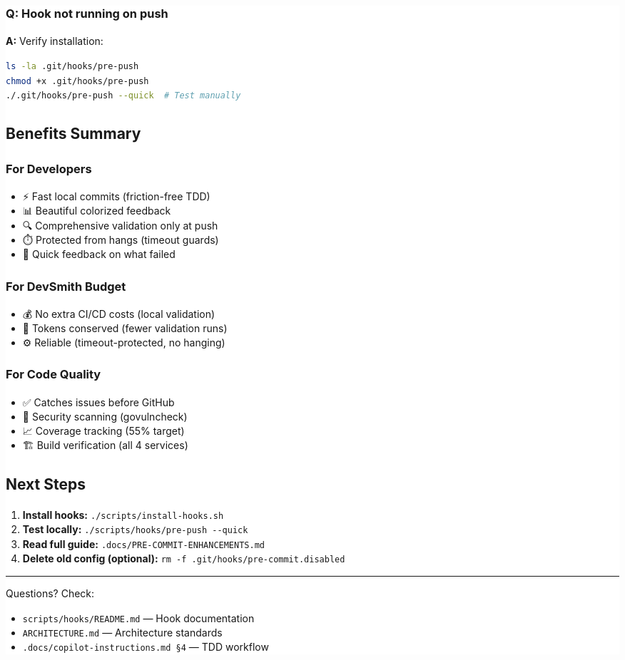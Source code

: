 ### Q: Hook not running on push

**A:** Verify installation:
```bash
ls -la .git/hooks/pre-push
chmod +x .git/hooks/pre-push
./.git/hooks/pre-push --quick  # Test manually
```

## Benefits Summary

### For Developers
- ⚡ Fast local commits (friction-free TDD)
- 📊 Beautiful colorized feedback
- 🔍 Comprehensive validation only at push
- ⏱️ Protected from hangs (timeout guards)
- 🎯 Quick feedback on what failed

### For DevSmith Budget
- 💰 No extra CI/CD costs (local validation)
- 🤝 Tokens conserved (fewer validation runs)
- ⚙️ Reliable (timeout-protected, no hanging)

### For Code Quality
- ✅ Catches issues before GitHub
- 🔐 Security scanning (govulncheck)
- 📈 Coverage tracking (55% target)
- 🏗️ Build verification (all 4 services)

## Next Steps

1. **Install hooks:** `./scripts/install-hooks.sh`
2. **Test locally:** `./scripts/hooks/pre-push --quick`
3. **Read full guide:** `.docs/PRE-COMMIT-ENHANCEMENTS.md`
4. **Delete old config (optional):** `rm -f .git/hooks/pre-commit.disabled`

---

Questions? Check:
- `scripts/hooks/README.md` — Hook documentation
- `ARCHITECTURE.md` — Architecture standards
- `.docs/copilot-instructions.md §4` — TDD workflow

